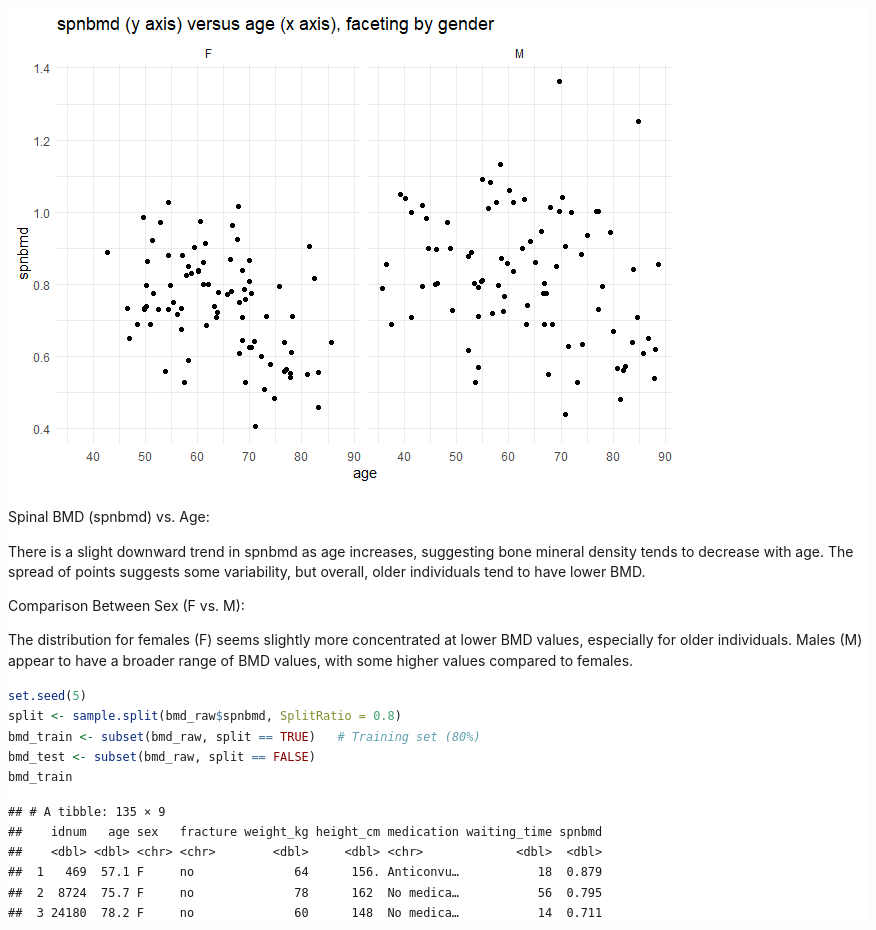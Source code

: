 ![](fa4_data_mining_Dgonzales_files/figure-gfm/unnamed-chunk-2-1.png)

Spinal BMD (spnbmd) vs. Age:

There is a slight downward trend in spnbmd as age increases, suggesting
bone mineral density tends to decrease with age. The spread of points
suggests some variability, but overall, older individuals tend to have
lower BMD.

Comparison Between Sex (F vs. M):

The distribution for females (F) seems slightly more concentrated at
lower BMD values, especially for older individuals. Males (M) appear to
have a broader range of BMD values, with some higher values compared to
females.

``` r
set.seed(5)  
split <- sample.split(bmd_raw$spnbmd, SplitRatio = 0.8)
bmd_train <- subset(bmd_raw, split == TRUE)   # Training set (80%)
bmd_test <- subset(bmd_raw, split == FALSE) 
bmd_train
```

    ## # A tibble: 135 × 9
    ##    idnum   age sex   fracture weight_kg height_cm medication waiting_time spnbmd
    ##    <dbl> <dbl> <chr> <chr>        <dbl>     <dbl> <chr>             <dbl>  <dbl>
    ##  1   469  57.1 F     no              64      156. Anticonvu…           18  0.879
    ##  2  8724  75.7 F     no              78      162  No medica…           56  0.795
    ##  3 24180  78.2 F     no              60      148  No medica…           14  0.711